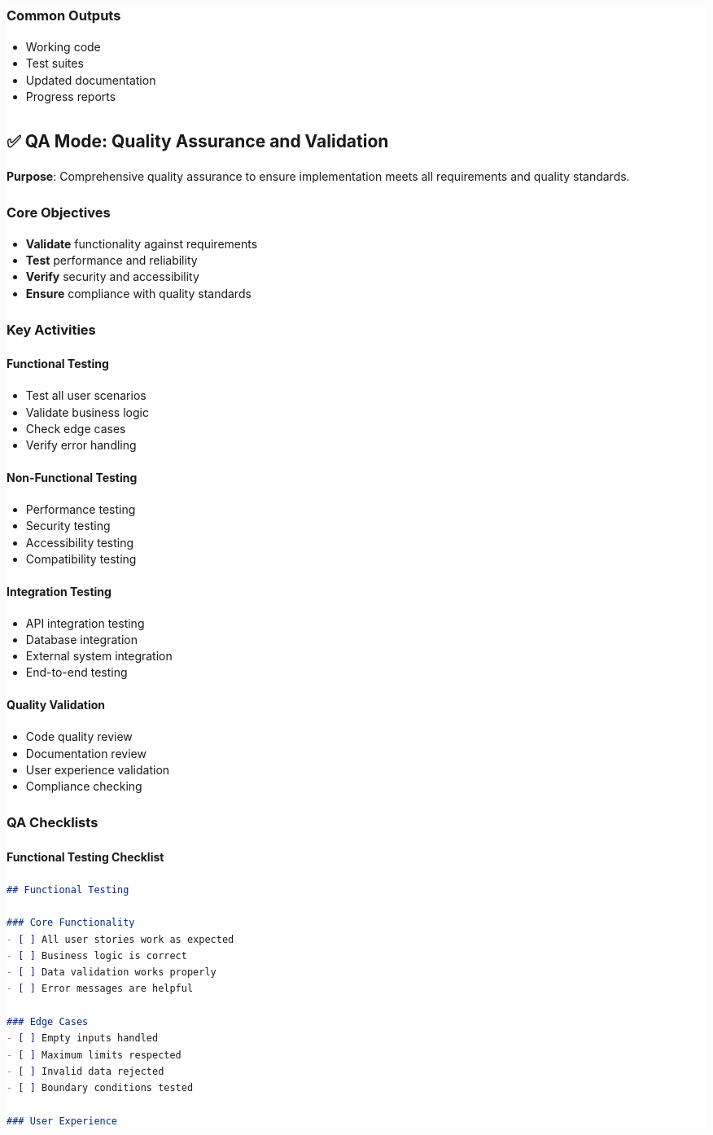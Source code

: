 ### Common Outputs
- Working code
- Test suites
- Updated documentation
- Progress reports

## ✅ QA Mode: Quality Assurance and Validation

**Purpose**: Comprehensive quality assurance to ensure implementation meets all requirements and quality standards.

### Core Objectives
- **Validate** functionality against requirements
- **Test** performance and reliability
- **Verify** security and accessibility
- **Ensure** compliance with quality standards

### Key Activities

#### Functional Testing
- Test all user scenarios
- Validate business logic
- Check edge cases
- Verify error handling

#### Non-Functional Testing
- Performance testing
- Security testing
- Accessibility testing
- Compatibility testing

#### Integration Testing
- API integration testing
- Database integration
- External system integration
- End-to-end testing

#### Quality Validation
- Code quality review
- Documentation review
- User experience validation
- Compliance checking

### QA Checklists

#### Functional Testing Checklist
```markdown
## Functional Testing

### Core Functionality
- [ ] All user stories work as expected
- [ ] Business logic is correct
- [ ] Data validation works properly
- [ ] Error messages are helpful

### Edge Cases
- [ ] Empty inputs handled
- [ ] Maximum limits respected
- [ ] Invalid data rejected
- [ ] Boundary conditions tested

### User Experience
```